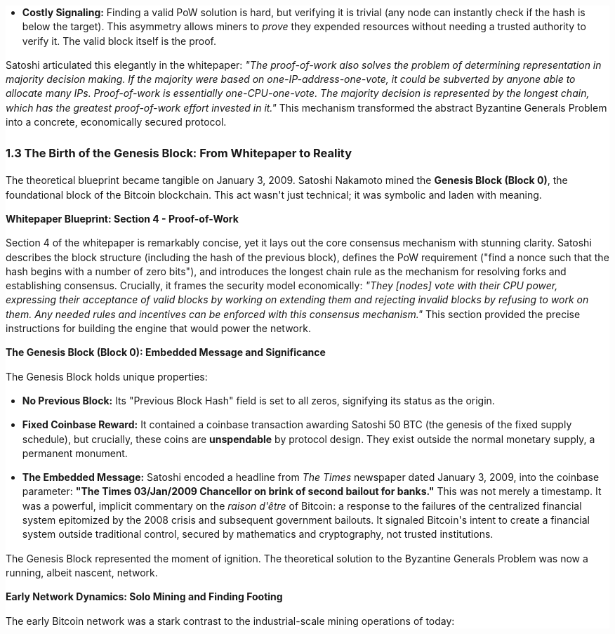 *   **Costly Signaling:** Finding a valid PoW solution is hard, but verifying it is trivial (any node can instantly check if the hash is below the target). This asymmetry allows miners to *prove* they expended resources without needing a trusted authority to verify it. The valid block itself is the proof.

Satoshi articulated this elegantly in the whitepaper: *"The proof-of-work also solves the problem of determining representation in majority decision making. If the majority were based on one-IP-address-one-vote, it could be subverted by anyone able to allocate many IPs. Proof-of-work is essentially one-CPU-one-vote. The majority decision is represented by the longest chain, which has the greatest proof-of-work effort invested in it."* This mechanism transformed the abstract Byzantine Generals Problem into a concrete, economically secured protocol.

### 1.3 The Birth of the Genesis Block: From Whitepaper to Reality

The theoretical blueprint became tangible on January 3, 2009. Satoshi Nakamoto mined the **Genesis Block (Block 0)**, the foundational block of the Bitcoin blockchain. This act wasn't just technical; it was symbolic and laden with meaning.

**Whitepaper Blueprint: Section 4 - Proof-of-Work**

Section 4 of the whitepaper is remarkably concise, yet it lays out the core consensus mechanism with stunning clarity. Satoshi describes the block structure (including the hash of the previous block), defines the PoW requirement ("find a nonce such that the hash begins with a number of zero bits"), and introduces the longest chain rule as the mechanism for resolving forks and establishing consensus. Crucially, it frames the security model economically: *"They [nodes] vote with their CPU power, expressing their acceptance of valid blocks by working on extending them and rejecting invalid blocks by refusing to work on them. Any needed rules and incentives can be enforced with this consensus mechanism."* This section provided the precise instructions for building the engine that would power the network.

**The Genesis Block (Block 0): Embedded Message and Significance**

The Genesis Block holds unique properties:

*   **No Previous Block:** Its "Previous Block Hash" field is set to all zeros, signifying its status as the origin.

*   **Fixed Coinbase Reward:** It contained a coinbase transaction awarding Satoshi 50 BTC (the genesis of the fixed supply schedule), but crucially, these coins are **unspendable** by protocol design. They exist outside the normal monetary supply, a permanent monument.

*   **The Embedded Message:** Satoshi encoded a headline from *The Times* newspaper dated January 3, 2009, into the coinbase parameter: **"The Times 03/Jan/2009 Chancellor on brink of second bailout for banks."** This was not merely a timestamp. It was a powerful, implicit commentary on the *raison d'être* of Bitcoin: a response to the failures of the centralized financial system epitomized by the 2008 crisis and subsequent government bailouts. It signaled Bitcoin's intent to create a financial system outside traditional control, secured by mathematics and cryptography, not trusted institutions.

The Genesis Block represented the moment of ignition. The theoretical solution to the Byzantine Generals Problem was now a running, albeit nascent, network.

**Early Network Dynamics: Solo Mining and Finding Footing**

The early Bitcoin network was a stark contrast to the industrial-scale mining operations of today:
